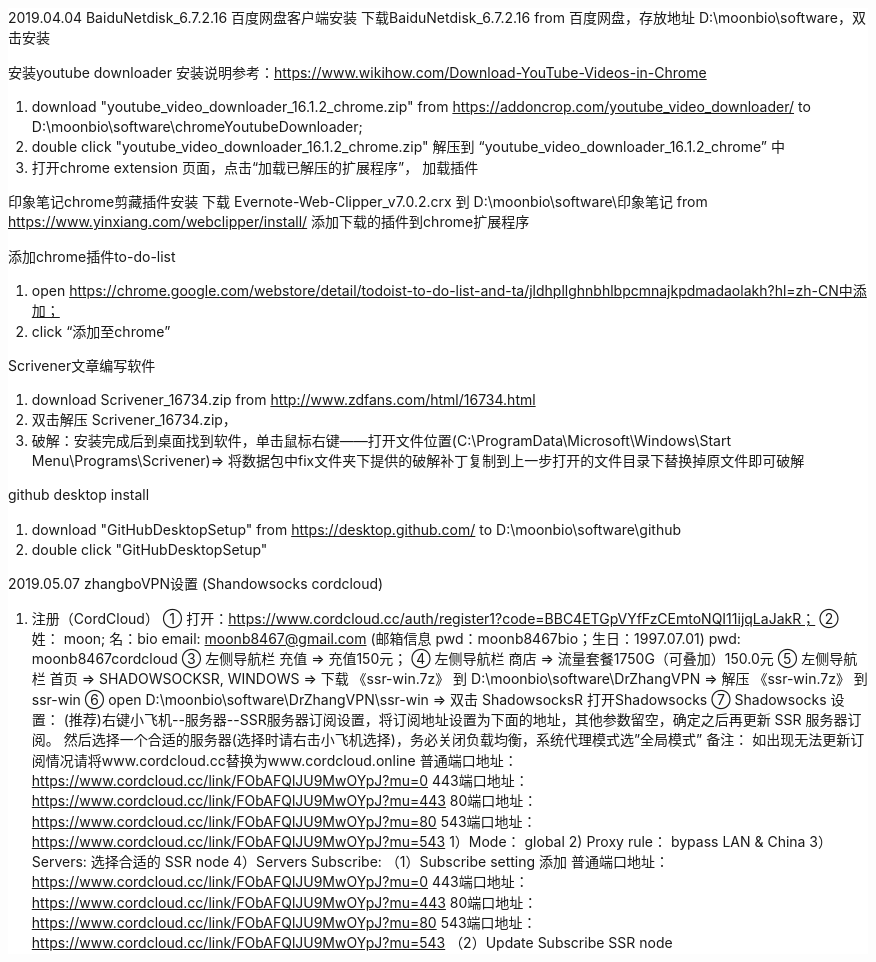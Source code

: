  2019.04.04
 BaiduNetdisk_6.7.2.16 百度网盘客户端安装
 下载BaiduNetdisk_6.7.2.16 from 百度网盘，存放地址 D:\moonbio\software，双击安装
 
 安装youtube downloader
 安装说明参考：https://www.wikihow.com/Download-YouTube-Videos-in-Chrome
 1. download "youtube_video_downloader_16.1.2_chrome.zip" from https://addoncrop.com/youtube_video_downloader/ to D:\moonbio\software\chromeYoutubeDownloader;
 2. double click "youtube_video_downloader_16.1.2_chrome.zip" 解压到 “youtube_video_downloader_16.1.2_chrome” 中
 2. 打开chrome extension 页面，点击“加载已解压的扩展程序”， 加载插件

 印象笔记chrome剪藏插件安装
 下载 Evernote-Web-Clipper_v7.0.2.crx 到 D:\moonbio\software\印象笔记 from https://www.yinxiang.com/webclipper/install/
 添加下载的插件到chrome扩展程序

 添加chrome插件to-do-list
 1. open https://chrome.google.com/webstore/detail/todoist-to-do-list-and-ta/jldhpllghnbhlbpcmnajkpdmadaolakh?hl=zh-CN中添加；
 2. click “添加至chrome”

 Scrivener文章编写软件
 1. download Scrivener_16734.zip from http://www.zdfans.com/html/16734.html
 2. 双击解压 Scrivener_16734.zip，
 3. 破解：安装完成后到桌面找到软件，单击鼠标右键——打开文件位置(C:\ProgramData\Microsoft\Windows\Start Menu\Programs\Scrivener)=> 将数据包中fix文件夹下提供的破解补丁复制到上一步打开的文件目录下替换掉原文件即可破解

 github desktop install
 1. download "GitHubDesktopSetup" from https://desktop.github.com/ to D:\moonbio\software\github
 2. double click "GitHubDesktopSetup"

 2019.05.07
 zhangboVPN设置 (Shandowsocks cordcloud)

 1. 注册（CordCloud）
    ① 打开：https://www.cordcloud.cc/auth/register1?code=BBC4ETGpVYfFzCEmtoNQI11ijqLaJakR；
    ② 姓： moon; 名：bio
      email: moonb8467@gmail.com (邮箱信息 pwd：moonb8467bio；生日：1997.07.01)
      pwd: moonb8467cordcloud
    ③ 左侧导航栏 充值 => 充值150元；
    ④ 左侧导航栏 商店 => 流量套餐1750G（可叠加）150.0元
    ⑤ 左侧导航栏 首页 => SHADOWSOCKSR, WINDOWS => 下载 《ssr-win.7z》 到 D:\moonbio\software\DrZhangVPN => 解压 《ssr-win.7z》 到 ssr-win
    ⑥ open D:\moonbio\software\DrZhangVPN\ssr-win => 双击 ShadowsocksR 打开Shadowsocks
    ⑦ Shadowsocks 设置： (推荐)右键小飞机--服务器--SSR服务器订阅设置，将订阅地址设置为下面的地址，其他参数留空，确定之后再更新 SSR 服务器订阅。
                         然后选择一个合适的服务器(选择时请右击小飞机选择)，务必关闭负载均衡，系统代理模式选”全局模式”
      备注： 如出现无法更新订阅情况请将www.cordcloud.cc替换为www.cordcloud.online
            普通端口地址：https://www.cordcloud.cc/link/FObAFQlJU9MwOYpJ?mu=0
            443端口地址：https://www.cordcloud.cc/link/FObAFQlJU9MwOYpJ?mu=443
            80端口地址：https://www.cordcloud.cc/link/FObAFQlJU9MwOYpJ?mu=80
            543端口地址：https://www.cordcloud.cc/link/FObAFQlJU9MwOYpJ?mu=543
      1）Mode： global
      2) Proxy rule： bypass LAN & China
      3）Servers: 选择合适的 SSR node
      4）Servers Subscribe: 
        （1）Subscribe setting 添加
            普通端口地址：https://www.cordcloud.cc/link/FObAFQlJU9MwOYpJ?mu=0
            443端口地址：https://www.cordcloud.cc/link/FObAFQlJU9MwOYpJ?mu=443
            80端口地址：https://www.cordcloud.cc/link/FObAFQlJU9MwOYpJ?mu=80
            543端口地址：https://www.cordcloud.cc/link/FObAFQlJU9MwOYpJ?mu=543
        （2）Update Subscribe SSR node
